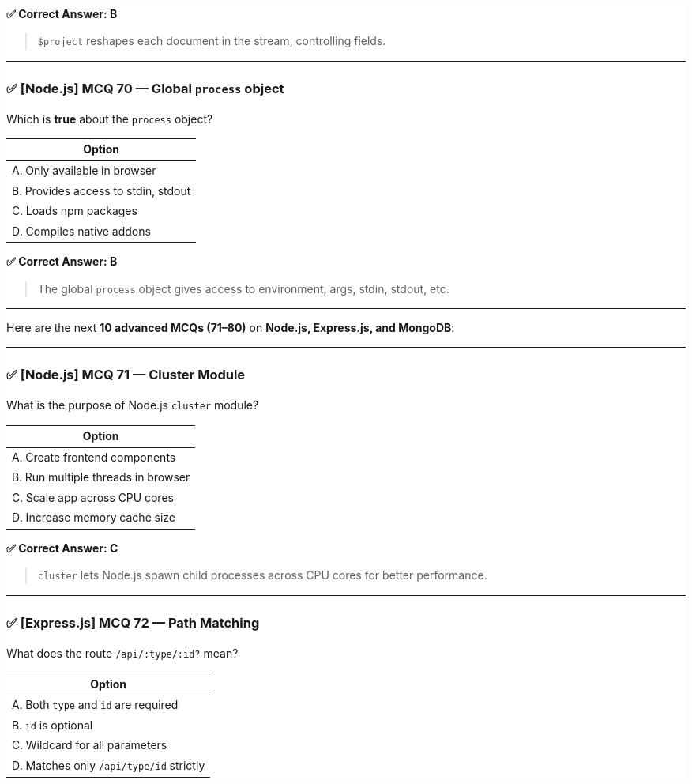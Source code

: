 **✅ Correct Answer: B**

> `$project` reshapes each document in the stream, controlling fields.

---

### ✅ **\[Node.js] MCQ 70 — Global `process` object**

Which is **true** about the `process` object?

| Option                              |
| ----------------------------------- |
| A. Only available in browser        |
| B. Provides access to stdin, stdout |
| C. Loads npm packages               |
| D. Compiles native addons           |

**✅ Correct Answer: B**

> The global `process` object gives access to environment, args, stdin, stdout, etc.

---
Here are the next **10 advanced MCQs (71–80)** on **Node.js, Express.js, and MongoDB**:

---

### ✅ **\[Node.js] MCQ 71 — Cluster Module**

What is the purpose of Node.js `cluster` module?

| Option                             |
| ---------------------------------- |
| A. Create frontend components      |
| B. Run multiple threads in browser |
| C. Scale app across CPU cores      |
| D. Increase memory cache size      |

**✅ Correct Answer: C**

> `cluster` lets Node.js spawn child processes across CPU cores for better performance.

---

### ✅ **\[Express.js] MCQ 72 — Path Matching**

What does the route `/api/:type/:id?` mean?

| Option                                  |
| --------------------------------------- |
| A. Both `type` and `id` are required    |
| B. `id` is optional                     |
| C. Wildcard for all parameters          |
| D. Matches only `/api/type/id` strictly |
